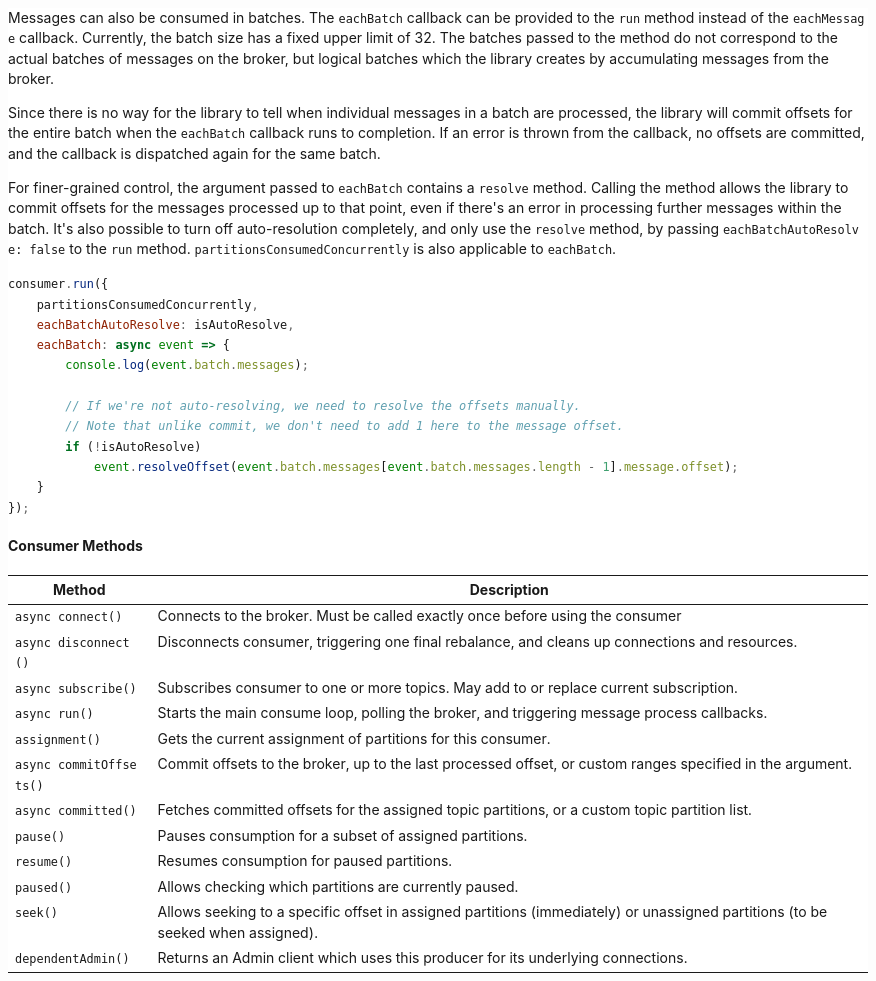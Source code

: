 Messages can also be consumed in batches. The `eachBatch` callback can be provided to the `run` method instead of the `eachMessage` callback. Currently, the batch size has a fixed upper limit of 32. The batches passed to the method do not correspond to the actual batches of messages on the broker, but logical batches which the library creates by accumulating messages from the broker.

Since there is no way for the library to tell when individual messages in a batch are processed, the library will commit offsets for the entire batch when the `eachBatch` callback runs to completion. If an error is thrown from the callback, no offsets are committed, and the callback is dispatched again for the same batch.

For finer-grained control, the argument passed to `eachBatch` contains a `resolve` method. Calling the method allows the library to commit offsets for the messages processed up to that point, even if there's an error in processing further messages within the batch. It's also possible to turn off auto-resolution completely, and only use the `resolve` method, by passing `eachBatchAutoResolve: false` to the `run` method. `partitionsConsumedConcurrently` is also applicable to `eachBatch`.

```js
consumer.run({
    partitionsConsumedConcurrently,
    eachBatchAutoResolve: isAutoResolve,
    eachBatch: async event => {
        console.log(event.batch.messages);

        // If we're not auto-resolving, we need to resolve the offsets manually.
        // Note that unlike commit, we don't need to add 1 here to the message offset.
        if (!isAutoResolve)
            event.resolveOffset(event.batch.messages[event.batch.messages.length - 1].message.offset);
    }
});
```

#### Consumer Methods

| Method                  | Description                                                                                                                     |
| ----------------------- | ------------------------------------------------------------------------------------------------------------------------------- |
| `async connect()`       | Connects to the broker. Must be called exactly once before using the consumer                                                   |
| `async disconnect()`    | Disconnects consumer, triggering one final rebalance, and cleans up connections and resources.                                  |
| `async subscribe()`     | Subscribes consumer to one or more topics. May add to or replace current subscription.                                          |
| `async run()`           | Starts the main consume loop, polling the broker, and triggering message process callbacks.                                     |
| `assignment()`          | Gets the current assignment of partitions for this consumer. |
| `async commitOffsets()` | Commit offsets to the broker, up to the last processed offset, or custom ranges specified in the argument.                       |
| `async committed()`     | Fetches committed offsets for the assigned topic partitions, or a custom topic partition list.                                  |
| `pause()`               | Pauses consumption for a subset of assigned partitions.                                                                         |
| `resume()`              | Resumes consumption for paused partitions.                                                                                      |
| `paused()`              | Allows checking which partitions are currently paused.                                                                          |
| `seek()`                | Allows seeking to a specific offset in assigned partitions (immediately) or unassigned partitions (to be seeked when assigned). |
| `dependentAdmin()`      | Returns an Admin client which uses this producer for its underlying connections.                                                |

